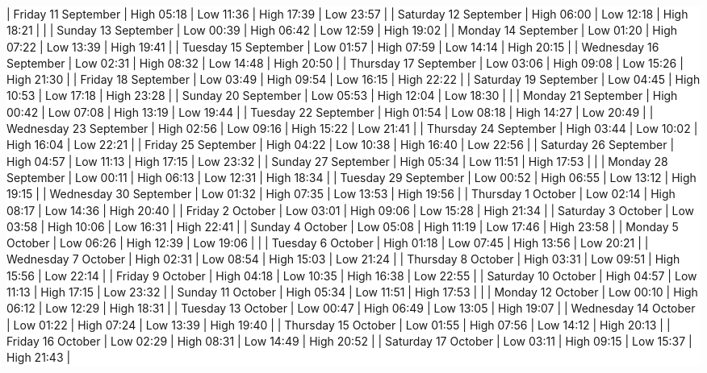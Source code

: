 | Friday 11 September | High 05:18 | Low 11:36 | High 17:39 | Low 23:57 | 
| Saturday 12 September | High 06:00 | Low 12:18 | High 18:21 |  | 
| Sunday 13 September | Low 00:39 | High 06:42 | Low 12:59 | High 19:02 | 
| Monday 14 September | Low 01:20 | High 07:22 | Low 13:39 | High 19:41 | 
| Tuesday 15 September | Low 01:57 | High 07:59 | Low 14:14 | High 20:15 | 
| Wednesday 16 September | Low 02:31 | High 08:32 | Low 14:48 | High 20:50 | 
| Thursday 17 September | Low 03:06 | High 09:08 | Low 15:26 | High 21:30 | 
| Friday 18 September | Low 03:49 | High 09:54 | Low 16:15 | High 22:22 | 
| Saturday 19 September | Low 04:45 | High 10:53 | Low 17:18 | High 23:28 | 
| Sunday 20 September | Low 05:53 | High 12:04 | Low 18:30 |  | 
| Monday 21 September | High 00:42 | Low 07:08 | High 13:19 | Low 19:44 | 
| Tuesday 22 September | High 01:54 | Low 08:18 | High 14:27 | Low 20:49 | 
| Wednesday 23 September | High 02:56 | Low 09:16 | High 15:22 | Low 21:41 | 
| Thursday 24 September | High 03:44 | Low 10:02 | High 16:04 | Low 22:21 | 
| Friday 25 September | High 04:22 | Low 10:38 | High 16:40 | Low 22:56 | 
| Saturday 26 September | High 04:57 | Low 11:13 | High 17:15 | Low 23:32 | 
| Sunday 27 September | High 05:34 | Low 11:51 | High 17:53 |  | 
| Monday 28 September | Low 00:11 | High 06:13 | Low 12:31 | High 18:34 | 
| Tuesday 29 September | Low 00:52 | High 06:55 | Low 13:12 | High 19:15 | 
| Wednesday 30 September | Low 01:32 | High 07:35 | Low 13:53 | High 19:56 | 
| Thursday 1 October | Low 02:14 | High 08:17 | Low 14:36 | High 20:40 | 
| Friday 2 October | Low 03:01 | High 09:06 | Low 15:28 | High 21:34 | 
| Saturday 3 October | Low 03:58 | High 10:06 | Low 16:31 | High 22:41 | 
| Sunday 4 October | Low 05:08 | High 11:19 | Low 17:46 | High 23:58 | 
| Monday 5 October | Low 06:26 | High 12:39 | Low 19:06 |  | 
| Tuesday 6 October | High 01:18 | Low 07:45 | High 13:56 | Low 20:21 | 
| Wednesday 7 October | High 02:31 | Low 08:54 | High 15:03 | Low 21:24 | 
| Thursday 8 October | High 03:31 | Low 09:51 | High 15:56 | Low 22:14 | 
| Friday 9 October | High 04:18 | Low 10:35 | High 16:38 | Low 22:55 | 
| Saturday 10 October | High 04:57 | Low 11:13 | High 17:15 | Low 23:32 | 
| Sunday 11 October | High 05:34 | Low 11:51 | High 17:53 |  | 
| Monday 12 October | Low 00:10 | High 06:12 | Low 12:29 | High 18:31 | 
| Tuesday 13 October | Low 00:47 | High 06:49 | Low 13:05 | High 19:07 | 
| Wednesday 14 October | Low 01:22 | High 07:24 | Low 13:39 | High 19:40 | 
| Thursday 15 October | Low 01:55 | High 07:56 | Low 14:12 | High 20:13 | 
| Friday 16 October | Low 02:29 | High 08:31 | Low 14:49 | High 20:52 | 
| Saturday 17 October | Low 03:11 | High 09:15 | Low 15:37 | High 21:43 | 